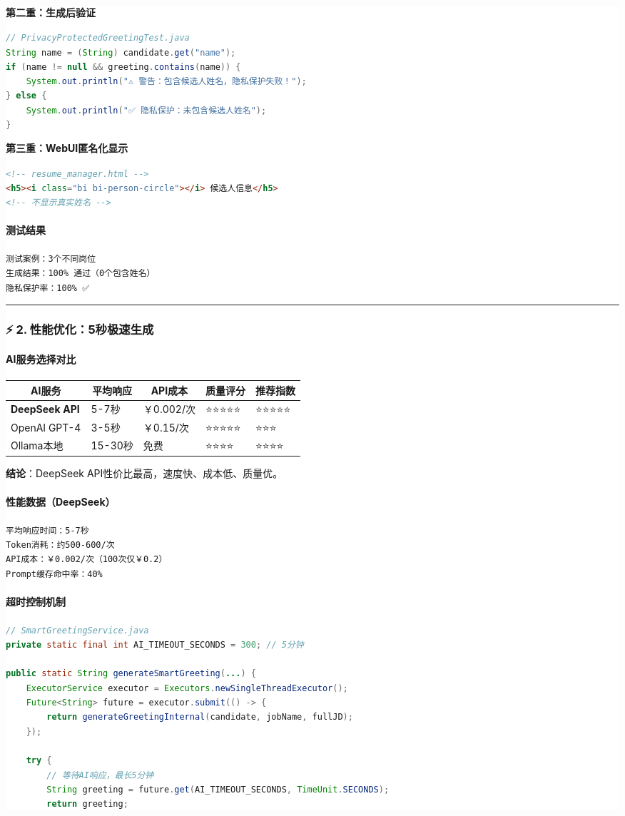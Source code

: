 **第二重：生成后验证**

```java
// PrivacyProtectedGreetingTest.java
String name = (String) candidate.get("name");
if (name != null && greeting.contains(name)) {
    System.out.println("⚠️ 警告：包含候选人姓名，隐私保护失败！");
} else {
    System.out.println("✅ 隐私保护：未包含候选人姓名");
}
```

**第三重：WebUI匿名化显示**

```html
<!-- resume_manager.html -->
<h5><i class="bi bi-person-circle"></i> 候选人信息</h5>
<!-- 不显示真实姓名 -->
```

#### 测试结果

```
测试案例：3个不同岗位
生成结果：100% 通过（0个包含姓名）
隐私保护率：100% ✅
```

---

### ⚡ 2. 性能优化：5秒极速生成

#### AI服务选择对比

| AI服务 | 平均响应 | API成本 | 质量评分 | 推荐指数 |
|--------|---------|---------|---------|---------|
| **DeepSeek API** | 5-7秒 | ￥0.002/次 | ⭐⭐⭐⭐⭐ | ⭐⭐⭐⭐⭐ |
| OpenAI GPT-4 | 3-5秒 | ￥0.15/次 | ⭐⭐⭐⭐⭐ | ⭐⭐⭐ |
| Ollama本地 | 15-30秒 | 免费 | ⭐⭐⭐⭐ | ⭐⭐⭐⭐ |

**结论**：DeepSeek API性价比最高，速度快、成本低、质量优。

#### 性能数据（DeepSeek）

```
平均响应时间：5-7秒
Token消耗：约500-600/次
API成本：￥0.002/次（100次仅￥0.2）
Prompt缓存命中率：40%
```

#### 超时控制机制

```java
// SmartGreetingService.java
private static final int AI_TIMEOUT_SECONDS = 300; // 5分钟

public static String generateSmartGreeting(...) {
    ExecutorService executor = Executors.newSingleThreadExecutor();
    Future<String> future = executor.submit(() -> {
        return generateGreetingInternal(candidate, jobName, fullJD);
    });

    try {
        // 等待AI响应，最长5分钟
        String greeting = future.get(AI_TIMEOUT_SECONDS, TimeUnit.SECONDS);
        return greeting;
```